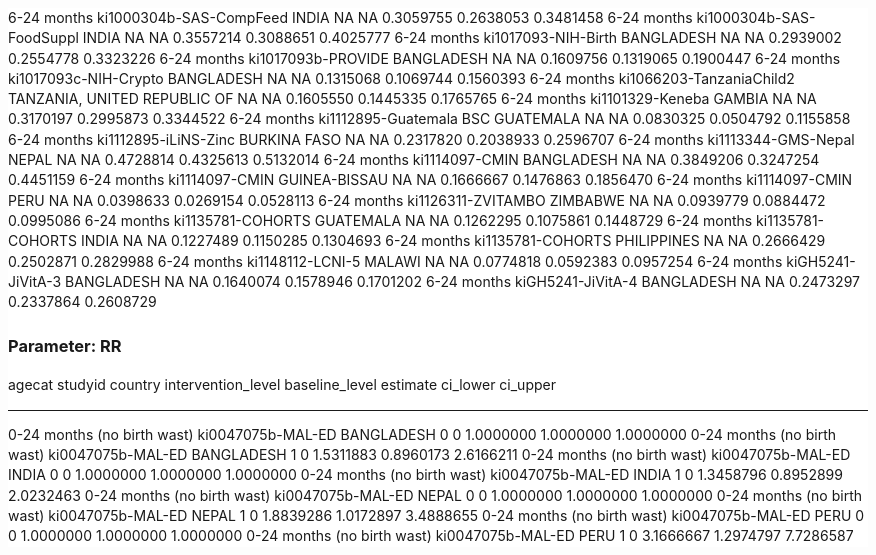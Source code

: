 6-24 months                   ki1000304b-SAS-CompFeed    INDIA                          NA                   NA                0.3059755   0.2638053   0.3481458
6-24 months                   ki1000304b-SAS-FoodSuppl   INDIA                          NA                   NA                0.3557214   0.3088651   0.4025777
6-24 months                   ki1017093-NIH-Birth        BANGLADESH                     NA                   NA                0.2939002   0.2554778   0.3323226
6-24 months                   ki1017093b-PROVIDE         BANGLADESH                     NA                   NA                0.1609756   0.1319065   0.1900447
6-24 months                   ki1017093c-NIH-Crypto      BANGLADESH                     NA                   NA                0.1315068   0.1069744   0.1560393
6-24 months                   ki1066203-TanzaniaChild2   TANZANIA, UNITED REPUBLIC OF   NA                   NA                0.1605550   0.1445335   0.1765765
6-24 months                   ki1101329-Keneba           GAMBIA                         NA                   NA                0.3170197   0.2995873   0.3344522
6-24 months                   ki1112895-Guatemala BSC    GUATEMALA                      NA                   NA                0.0830325   0.0504792   0.1155858
6-24 months                   ki1112895-iLiNS-Zinc       BURKINA FASO                   NA                   NA                0.2317820   0.2038933   0.2596707
6-24 months                   ki1113344-GMS-Nepal        NEPAL                          NA                   NA                0.4728814   0.4325613   0.5132014
6-24 months                   ki1114097-CMIN             BANGLADESH                     NA                   NA                0.3849206   0.3247254   0.4451159
6-24 months                   ki1114097-CMIN             GUINEA-BISSAU                  NA                   NA                0.1666667   0.1476863   0.1856470
6-24 months                   ki1114097-CMIN             PERU                           NA                   NA                0.0398633   0.0269154   0.0528113
6-24 months                   ki1126311-ZVITAMBO         ZIMBABWE                       NA                   NA                0.0939779   0.0884472   0.0995086
6-24 months                   ki1135781-COHORTS          GUATEMALA                      NA                   NA                0.1262295   0.1075861   0.1448729
6-24 months                   ki1135781-COHORTS          INDIA                          NA                   NA                0.1227489   0.1150285   0.1304693
6-24 months                   ki1135781-COHORTS          PHILIPPINES                    NA                   NA                0.2666429   0.2502871   0.2829988
6-24 months                   ki1148112-LCNI-5           MALAWI                         NA                   NA                0.0774818   0.0592383   0.0957254
6-24 months                   kiGH5241-JiVitA-3          BANGLADESH                     NA                   NA                0.1640074   0.1578946   0.1701202
6-24 months                   kiGH5241-JiVitA-4          BANGLADESH                     NA                   NA                0.2473297   0.2337864   0.2608729


### Parameter: RR


agecat                        studyid                    country                        intervention_level   baseline_level     estimate    ci_lower    ci_upper
----------------------------  -------------------------  -----------------------------  -------------------  ---------------  ----------  ----------  ----------
0-24 months (no birth wast)   ki0047075b-MAL-ED          BANGLADESH                     0                    0                 1.0000000   1.0000000   1.0000000
0-24 months (no birth wast)   ki0047075b-MAL-ED          BANGLADESH                     1                    0                 1.5311883   0.8960173   2.6166211
0-24 months (no birth wast)   ki0047075b-MAL-ED          INDIA                          0                    0                 1.0000000   1.0000000   1.0000000
0-24 months (no birth wast)   ki0047075b-MAL-ED          INDIA                          1                    0                 1.3458796   0.8952899   2.0232463
0-24 months (no birth wast)   ki0047075b-MAL-ED          NEPAL                          0                    0                 1.0000000   1.0000000   1.0000000
0-24 months (no birth wast)   ki0047075b-MAL-ED          NEPAL                          1                    0                 1.8839286   1.0172897   3.4888655
0-24 months (no birth wast)   ki0047075b-MAL-ED          PERU                           0                    0                 1.0000000   1.0000000   1.0000000
0-24 months (no birth wast)   ki0047075b-MAL-ED          PERU                           1                    0                 3.1666667   1.2974797   7.7286587